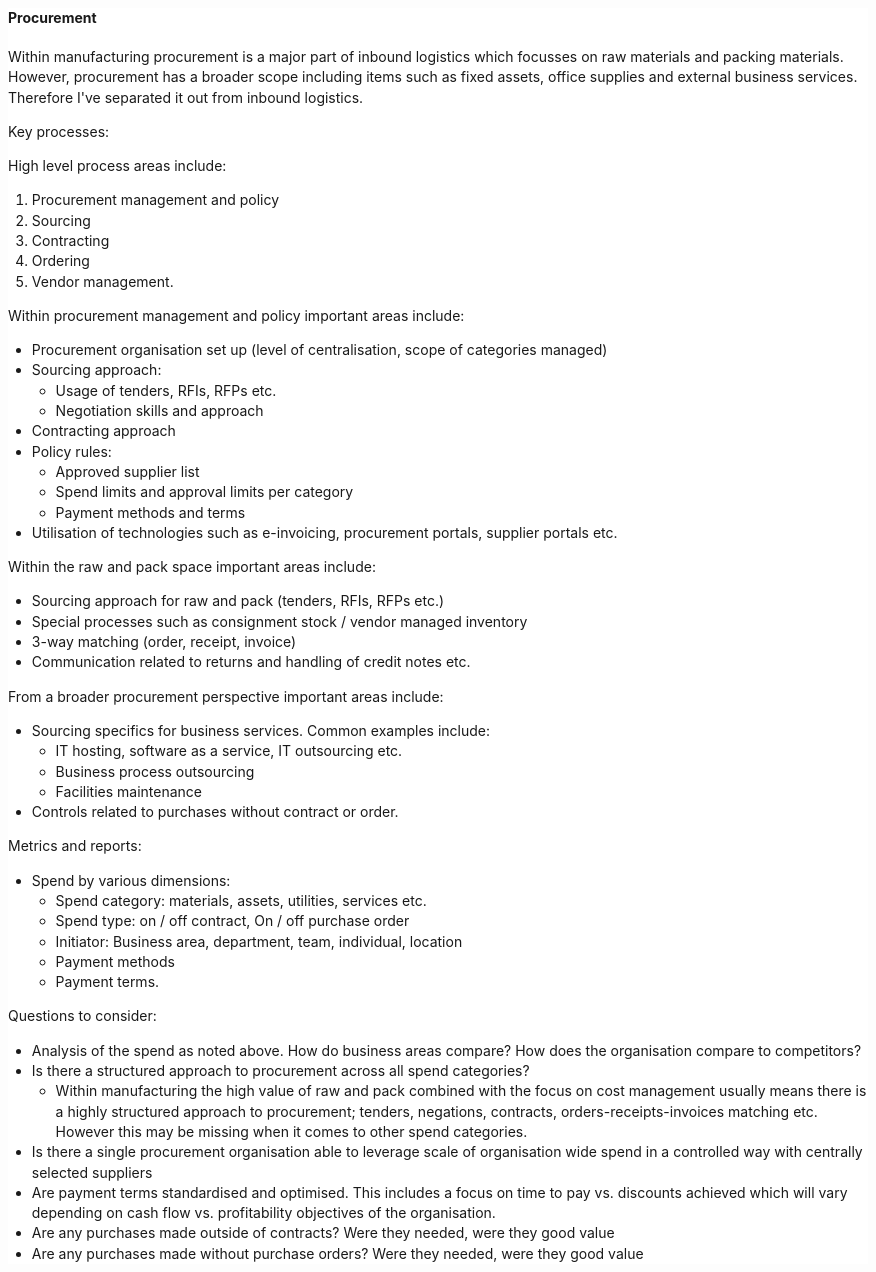 #### Procurement

Within manufacturing procurement is a major part of inbound logistics which focusses on raw materials and packing materials. However, procurement has a broader scope including items such as fixed assets, office supplies and external business services. Therefore I've separated it out from inbound logistics.

Key processes:

High level process areas include:

1. Procurement management and policy
2. Sourcing
3. Contracting
4. Ordering
5. Vendor management.

Within procurement management and policy important areas include:

- Procurement organisation set up (level of centralisation, scope of categories managed)
- Sourcing approach:
  - Usage of tenders, RFIs, RFPs etc.
  - Negotiation skills and approach
- Contracting approach
- Policy rules:
  - Approved supplier list
  - Spend limits and approval limits per category
  - Payment methods and terms
- Utilisation of technologies such as e-invoicing, procurement portals, supplier portals etc.

Within the raw and pack space important areas include:

- Sourcing approach for raw and pack (tenders, RFIs, RFPs etc.)
- Special processes such as consignment stock / vendor managed inventory
- 3-way matching (order, receipt, invoice)
- Communication related to returns and handling of credit notes etc.

From a broader procurement perspective important areas include:

- Sourcing specifics for business services. Common examples include:
  - IT hosting, software as a service, IT outsourcing etc.
  - Business process outsourcing
  - Facilities maintenance
- Controls related to purchases without contract or order.

Metrics and reports:

- Spend by various dimensions:
  - Spend category: materials, assets, utilities, services etc.
  - Spend type: on / off contract, On / off purchase order
  - Initiator: Business area, department, team, individual, location
  - Payment methods
  - Payment terms.

Questions to consider:

- Analysis of the spend as noted above. How do business areas compare? How does the organisation compare to competitors?
- Is there a structured approach to procurement across all spend categories?
  - Within manufacturing the high value of raw and pack combined with the focus on cost management usually means there is a highly structured approach to procurement; tenders, negations, contracts, orders-receipts-invoices matching etc. However this may be missing when it comes to other spend categories.
- Is there a single procurement organisation able to leverage scale of organisation wide spend in a controlled way with centrally selected suppliers
- Are payment terms standardised and optimised. This includes a focus on time to pay vs. discounts achieved which will vary depending on cash flow vs. profitability objectives of the organisation.
- Are any purchases made outside of contracts? Were they needed, were they good value
- Are any purchases made without purchase orders? Were they needed, were they good value